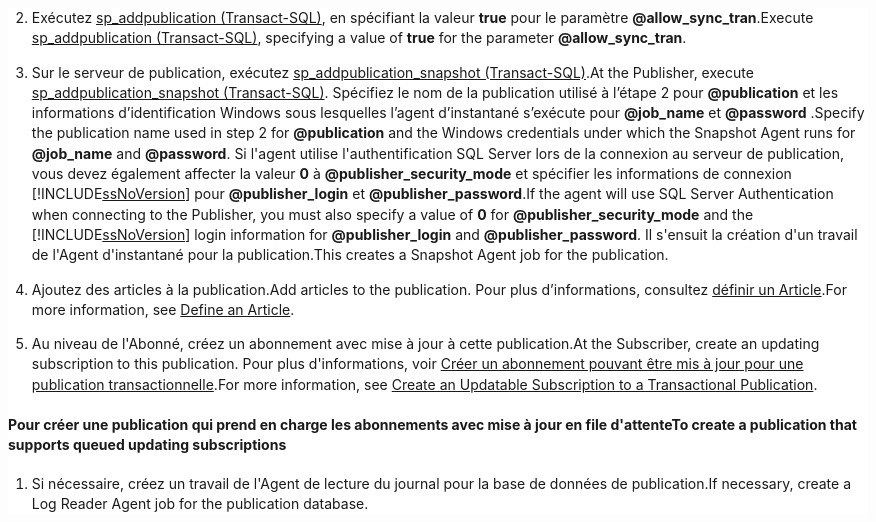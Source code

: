 2.  <span data-ttu-id="f816f-129">Exécutez [sp_addpublication &#40;Transact-SQL&#41;](/sql/relational-databases/system-stored-procedures/sp-addpublication-transact-sql), en spécifiant la valeur **true** pour le paramètre **@allow_sync_tran**.</span><span class="sxs-lookup"><span data-stu-id="f816f-129">Execute [sp_addpublication &#40;Transact-SQL&#41;](/sql/relational-databases/system-stored-procedures/sp-addpublication-transact-sql), specifying a value of **true** for the parameter **@allow_sync_tran**.</span></span>  
  
3.  <span data-ttu-id="f816f-130">Sur le serveur de publication, exécutez [sp_addpublication_snapshot &#40;Transact-SQL&#41;](/sql/relational-databases/system-stored-procedures/sp-addpublication-snapshot-transact-sql).</span><span class="sxs-lookup"><span data-stu-id="f816f-130">At the Publisher, execute [sp_addpublication_snapshot &#40;Transact-SQL&#41;](/sql/relational-databases/system-stored-procedures/sp-addpublication-snapshot-transact-sql).</span></span> <span data-ttu-id="f816f-131">Spécifiez le nom de la publication utilisé à l’étape 2 pour **@publication** et les informations d’identification Windows sous lesquelles l’agent d’instantané s’exécute pour **@job_name** et **@password** .</span><span class="sxs-lookup"><span data-stu-id="f816f-131">Specify the publication name used in step 2 for **@publication** and the Windows credentials under which the Snapshot Agent runs for **@job_name** and **@password**.</span></span> <span data-ttu-id="f816f-132">Si l'agent utilise l'authentification SQL Server lors de la connexion au serveur de publication, vous devez également affecter la valeur **0** à **@publisher_security_mode** et spécifier les informations de connexion [!INCLUDE[ssNoVersion](../../../includes/ssnoversion-md.md)] pour **@publisher_login** et **@publisher_password**.</span><span class="sxs-lookup"><span data-stu-id="f816f-132">If the agent will use SQL Server Authentication when connecting to the Publisher, you must also specify a value of **0** for **@publisher_security_mode** and the [!INCLUDE[ssNoVersion](../../../includes/ssnoversion-md.md)] login information for **@publisher_login** and **@publisher_password**.</span></span> <span data-ttu-id="f816f-133">Il s'ensuit la création d'un travail de l'Agent d'instantané pour la publication.</span><span class="sxs-lookup"><span data-stu-id="f816f-133">This creates a Snapshot Agent job for the publication.</span></span>  
  
4.  <span data-ttu-id="f816f-134">Ajoutez des articles à la publication.</span><span class="sxs-lookup"><span data-stu-id="f816f-134">Add articles to the publication.</span></span> <span data-ttu-id="f816f-135">Pour plus d’informations, consultez [définir un Article](define-an-article.md).</span><span class="sxs-lookup"><span data-stu-id="f816f-135">For more information, see [Define an Article](define-an-article.md).</span></span>  
  
5.  <span data-ttu-id="f816f-136">Au niveau de l'Abonné, créez un abonnement avec mise à jour à cette publication.</span><span class="sxs-lookup"><span data-stu-id="f816f-136">At the Subscriber, create an updating subscription to this publication.</span></span> <span data-ttu-id="f816f-137">Pour plus d'informations, voir [Créer un abonnement pouvant être mis à jour pour une publication transactionnelle](../publish/create-an-updatable-subscription-to-a-transactional-publication.md).</span><span class="sxs-lookup"><span data-stu-id="f816f-137">For more information, see [Create an Updatable Subscription to a Transactional Publication](../publish/create-an-updatable-subscription-to-a-transactional-publication.md).</span></span>  
  
#### <a name="to-create-a-publication-that-supports-queued-updating-subscriptions"></a><span data-ttu-id="f816f-138">Pour créer une publication qui prend en charge les abonnements avec mise à jour en file d'attente</span><span class="sxs-lookup"><span data-stu-id="f816f-138">To create a publication that supports queued updating subscriptions</span></span>  
  
1.  <span data-ttu-id="f816f-139">Si nécessaire, créez un travail de l'Agent de lecture du journal pour la base de données de publication.</span><span class="sxs-lookup"><span data-stu-id="f816f-139">If necessary, create a Log Reader Agent job for the publication database.</span></span>  
  